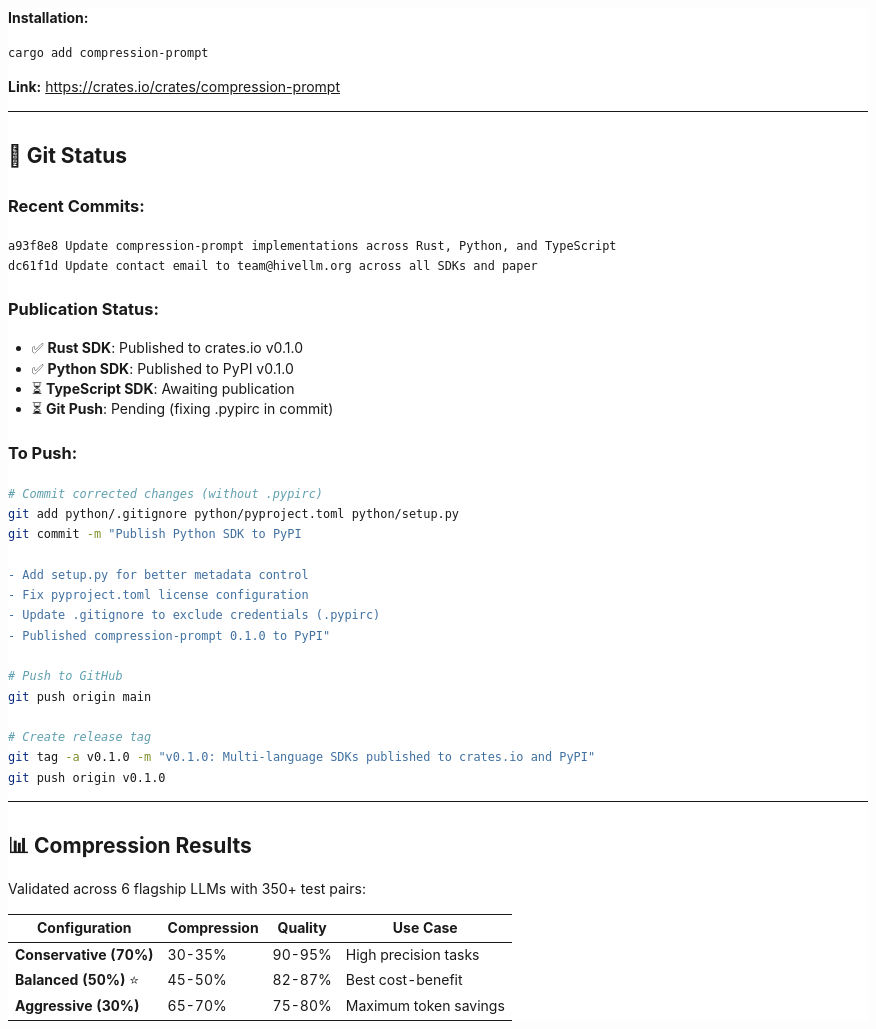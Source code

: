 **Installation:**
```bash
cargo add compression-prompt
```

**Link:** https://crates.io/crates/compression-prompt

---

## 🚀 Git Status

### Recent Commits:
```
a93f8e8 Update compression-prompt implementations across Rust, Python, and TypeScript
dc61f1d Update contact email to team@hivellm.org across all SDKs and paper
```

### Publication Status:
- ✅ **Rust SDK**: Published to crates.io v0.1.0
- ✅ **Python SDK**: Published to PyPI v0.1.0
- ⏳ **TypeScript SDK**: Awaiting publication
- ⏳ **Git Push**: Pending (fixing .pypirc in commit)

### To Push:
```bash
# Commit corrected changes (without .pypirc)
git add python/.gitignore python/pyproject.toml python/setup.py
git commit -m "Publish Python SDK to PyPI

- Add setup.py for better metadata control
- Fix pyproject.toml license configuration
- Update .gitignore to exclude credentials (.pypirc)
- Published compression-prompt 0.1.0 to PyPI"

# Push to GitHub
git push origin main

# Create release tag
git tag -a v0.1.0 -m "v0.1.0: Multi-language SDKs published to crates.io and PyPI"
git push origin v0.1.0
```

---

## 📊 Compression Results

Validated across 6 flagship LLMs with 350+ test pairs:

| Configuration | Compression | Quality | Use Case |
|--------------|-------------|---------|----------|
| **Conservative (70%)** | 30-35% | 90-95% | High precision tasks |
| **Balanced (50%)** ⭐ | 45-50% | 82-87% | Best cost-benefit |
| **Aggressive (30%)** | 65-70% | 75-80% | Maximum token savings |
